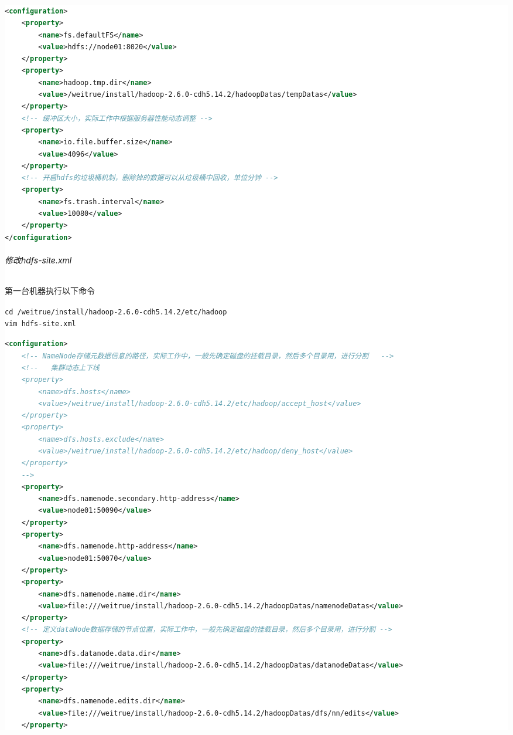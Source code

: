 ```xml
<configuration>
    <property>
        <name>fs.defaultFS</name>
        <value>hdfs://node01:8020</value>
    </property>
    <property>
        <name>hadoop.tmp.dir</name>
        <value>/weitrue/install/hadoop-2.6.0-cdh5.14.2/hadoopDatas/tempDatas</value>
    </property>
    <!-- 缓冲区大小，实际工作中根据服务器性能动态调整 -->
    <property>
        <name>io.file.buffer.size</name>
        <value>4096</value>
    </property>
    <!-- 开启hdfs的垃圾桶机制，删除掉的数据可以从垃圾桶中回收，单位分钟 -->
    <property>
        <name>fs.trash.interval</name>
        <value>10080</value>
    </property>
</configuration>
```

###### 修改hdfs-site.xml

第一台机器执行以下命令

```shell
cd /weitrue/install/hadoop-2.6.0-cdh5.14.2/etc/hadoop
vim hdfs-site.xml
```

```xml
<configuration>
	<!-- NameNode存储元数据信息的路径，实际工作中，一般先确定磁盘的挂载目录，然后多个目录用，进行分割   --> 
	<!--   集群动态上下线 
	<property>
		<name>dfs.hosts</name>
		<value>/weitrue/install/hadoop-2.6.0-cdh5.14.2/etc/hadoop/accept_host</value>
	</property>
	<property>
		<name>dfs.hosts.exclude</name>
		<value>/weitrue/install/hadoop-2.6.0-cdh5.14.2/etc/hadoop/deny_host</value>
	</property>
	-->
	<property>
		<name>dfs.namenode.secondary.http-address</name>
		<value>node01:50090</value>
	</property>
	<property>
		<name>dfs.namenode.http-address</name>
		<value>node01:50070</value>
	</property>
	<property>
		<name>dfs.namenode.name.dir</name>
		<value>file:///weitrue/install/hadoop-2.6.0-cdh5.14.2/hadoopDatas/namenodeDatas</value>
	</property>
	<!-- 定义dataNode数据存储的节点位置，实际工作中，一般先确定磁盘的挂载目录，然后多个目录用，进行分割 -->
	<property>
		<name>dfs.datanode.data.dir</name>
		<value>file:///weitrue/install/hadoop-2.6.0-cdh5.14.2/hadoopDatas/datanodeDatas</value>
	</property>
	<property>
		<name>dfs.namenode.edits.dir</name>
		<value>file:///weitrue/install/hadoop-2.6.0-cdh5.14.2/hadoopDatas/dfs/nn/edits</value>
	</property>
```